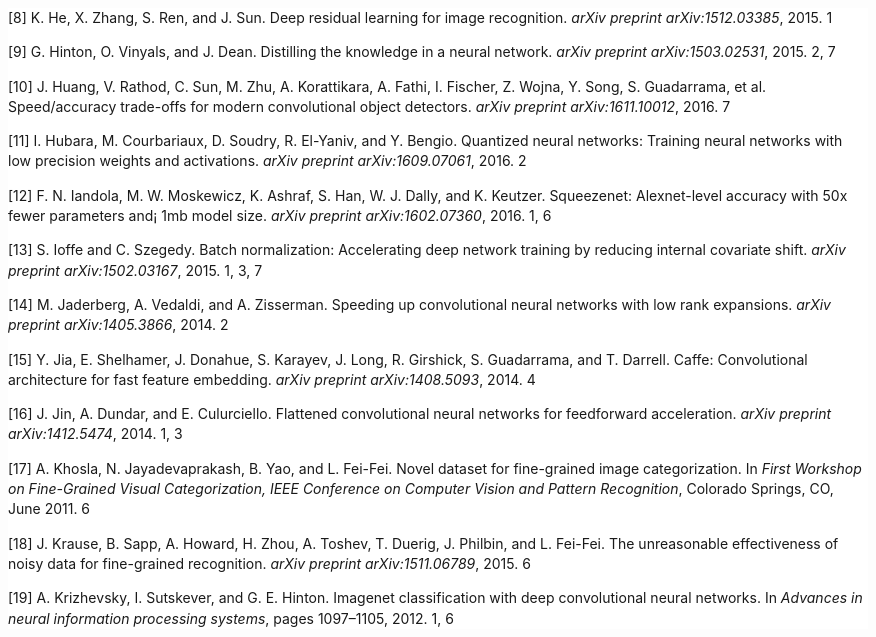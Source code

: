


[8] K. He, X. Zhang, S. Ren, and J. Sun. Deep residual learning for image recognition. _arXiv preprint arXiv:1512.03385_,
2015. 1

[9] G. Hinton, O. Vinyals, and J. Dean. Distilling the knowledge
in a neural network. _arXiv preprint arXiv:1503.02531_, 2015.
2, 7

[10] J. Huang, V. Rathod, C. Sun, M. Zhu, A. Korattikara,
A. Fathi, I. Fischer, Z. Wojna, Y. Song, S. Guadarrama, et al.
Speed/accuracy trade-offs for modern convolutional object
detectors. _arXiv preprint arXiv:1611.10012_, 2016. 7

[11] I. Hubara, M. Courbariaux, D. Soudry, R. El-Yaniv, and
Y. Bengio. Quantized neural networks: Training neural networks with low precision weights and activations. _arXiv_
_preprint arXiv:1609.07061_, 2016. 2

[12] F. N. Iandola, M. W. Moskewicz, K. Ashraf, S. Han, W. J.
Dally, and K. Keutzer. Squeezenet: Alexnet-level accuracy
with 50x fewer parameters and¡ 1mb model size. _arXiv_
_preprint arXiv:1602.07360_, 2016. 1, 6

[13] S. Ioffe and C. Szegedy. Batch normalization: Accelerating
deep network training by reducing internal covariate shift.
_arXiv preprint arXiv:1502.03167_, 2015. 1, 3, 7

[14] M. Jaderberg, A. Vedaldi, and A. Zisserman. Speeding up
convolutional neural networks with low rank expansions.
_arXiv preprint arXiv:1405.3866_, 2014. 2

[15] Y. Jia, E. Shelhamer, J. Donahue, S. Karayev, J. Long, R. Girshick, S. Guadarrama, and T. Darrell. Caffe: Convolutional architecture for fast feature embedding. _arXiv preprint_
_arXiv:1408.5093_, 2014. 4

[16] J. Jin, A. Dundar, and E. Culurciello. Flattened convolutional
neural networks for feedforward acceleration. _arXiv preprint_
_arXiv:1412.5474_, 2014. 1, 3

[17] A. Khosla, N. Jayadevaprakash, B. Yao, and L. Fei-Fei.
Novel dataset for fine-grained image categorization. In _First_
_Workshop on Fine-Grained Visual Categorization, IEEE_
_Conference on Computer Vision and Pattern Recognition_,
Colorado Springs, CO, June 2011. 6

[18] J. Krause, B. Sapp, A. Howard, H. Zhou, A. Toshev,
T. Duerig, J. Philbin, and L. Fei-Fei. The unreasonable effectiveness of noisy data for fine-grained recognition. _arXiv_
_preprint arXiv:1511.06789_, 2015. 6

[19] A. Krizhevsky, I. Sutskever, and G. E. Hinton. Imagenet
classification with deep convolutional neural networks. In
_Advances in neural information processing systems_, pages
1097–1105, 2012. 1, 6
